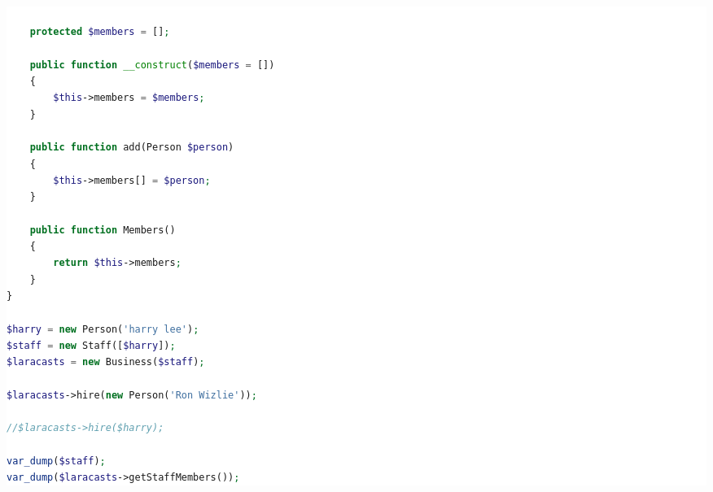 ```php
    
    protected $members = [];

    public function __construct($members = [])
    {
        $this->members = $members;
    }

    public function add(Person $person)
    {
        $this->members[] = $person;
    }

    public function Members()
    {
        return $this->members;
    }
}

$harry = new Person('harry lee');
$staff = new Staff([$harry]);
$laracasts = new Business($staff);

$laracasts->hire(new Person('Ron Wizlie'));

//$laracasts->hire($harry);

var_dump($staff);
var_dump($laracasts->getStaffMembers());
```
